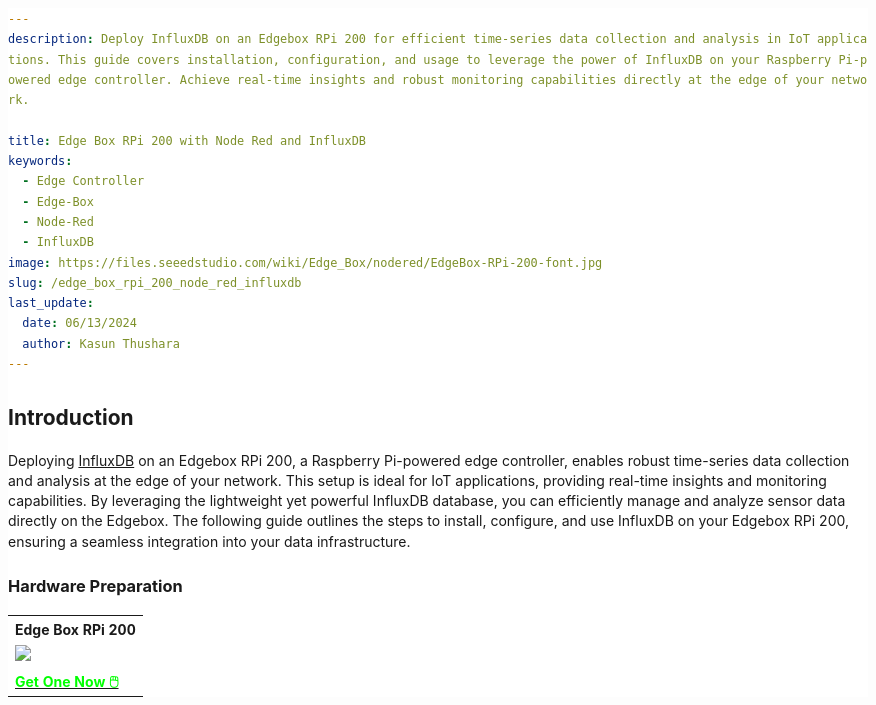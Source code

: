 ```yaml
---
description: Deploy InfluxDB on an Edgebox RPi 200 for efficient time-series data collection and analysis in IoT applications. This guide covers installation, configuration, and usage to leverage the power of InfluxDB on your Raspberry Pi-powered edge controller. Achieve real-time insights and robust monitoring capabilities directly at the edge of your network.

title: Edge Box RPi 200 with Node Red and InfluxDB
keywords:
  - Edge Controller
  - Edge-Box
  - Node-Red
  - InfluxDB
image: https://files.seeedstudio.com/wiki/Edge_Box/nodered/EdgeBox-RPi-200-font.jpg
slug: /edge_box_rpi_200_node_red_influxdb
last_update:
  date: 06/13/2024
  author: Kasun Thushara
---
```

## Introduction

Deploying [InfluxDB](https://www.influxdata.com/) on an Edgebox RPi 200, a Raspberry Pi-powered edge controller, enables robust time-series data collection and analysis at the edge of your network. This setup is ideal for IoT applications, providing real-time insights and monitoring capabilities. By leveraging the lightweight yet powerful InfluxDB database, you can efficiently manage and analyze sensor data directly on the Edgebox. The following guide outlines the steps to install, configure, and use InfluxDB on your Edgebox RPi 200, ensuring a seamless integration into your data infrastructure.

### Hardware Preparation

<div class="table-center">
	<table class="table-nobg">
    <tr class="table-trnobg">
      <th class="table-trnobg">Edge Box RPi 200</th>
		</tr>
    <tr class="table-trnobg"></tr>
		<tr class="table-trnobg">
			<td class="table-trnobg"><div style={{textAlign:'center'}}><img src="https://media-cdn.seeedstudio.com/media/catalog/product/cache/bb49d3ec4ee05b6f018e93f896b8a25d/1/-/1-102991599_edgebox-rpi-200-first.jpg" style={{width:300, height:'auto'}}/></div></td>
		</tr>
    <tr class="table-trnobg"></tr>
		<tr class="table-trnobg">
			<td class="table-trnobg"><div class="get_one_now_container" style={{textAlign: 'center'}}><a class="get_one_now_item" href="https://www.seeedstudio.com/EdgeBox-RPi-200-CM4104016-p-5486.html" target="_blank">
              <strong><span><font color={'FFFFFF'} size={"4"}> Get One Now 🖱️</font></span></strong>
          </a></div></td>
        </tr>
    </table>
    </div>
